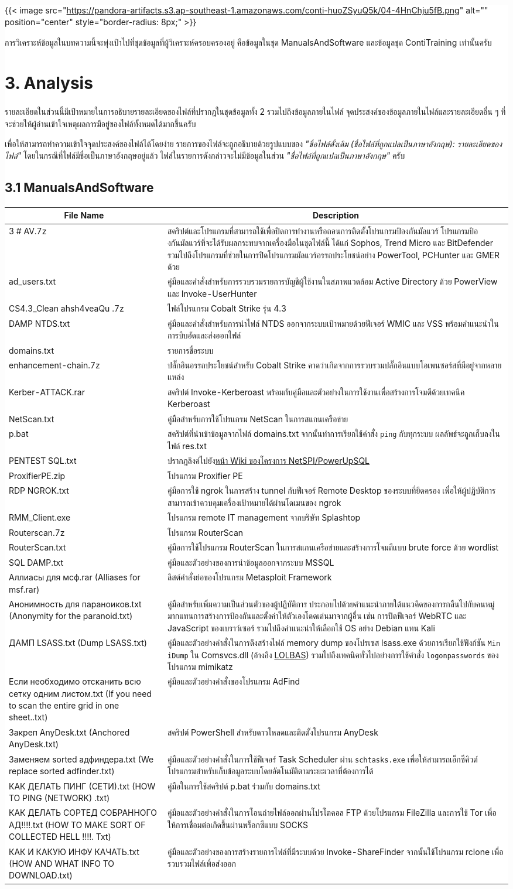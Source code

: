 {{< image src="https://pandora-artifacts.s3.ap-southeast-1.amazonaws.com/conti-huoZSyuQ5k/04-4HnChju5fB.png" alt="" position="center" style="border-radius: 8px;" >}}

การวิเคราะห์ข้อมูลในบทความนี้จะพุ่งเป้าไปที่ชุดข้อมูลที่ผู้วิเคราะห์ครอบครองอยู่ คือข้อมูลในชุด ManualsAndSoftware และข้อมูลชุด ContiTraining เท่านั้นครับ

# 3. Analysis

รายละเอียดในส่วนนี้มีเป้าหมายในการอธิบายรายละเอียดของไฟล์ที่ปรากฎในชุดข้อมูลทั้ง 2 รวมไปถึงข้อมูลภายในไฟล์ จุดประสงค์ของข้อมูลภายในไฟล์และรายละเอียดอื่น ๆ ที่จะช่วยให้ผู้อ่านเข้าใจเหตุผลการมีอยู่ของไฟล์ทั้งหมดได้มากขึ้นครับ

เพื่อให้สามารถทำความเข้าใจจุดประสงค์ของไฟล์ได้โดยง่าย รายการของไฟล์จะถูกอธิบายด้วยรูปแบบของ _"ชื่อไฟล์ดั้งเดิม (ชื่อไฟล์ที่ถูกแปลเป็นภาษาอังกฤษ): รายละเอียดของไฟล์"_ โดยในกรณีที่ไฟล์มีชื่อเป็นภาษาอังกฤษอยู่แล้ว ไฟล์ในรายการดังกล่าวจะไม่มีข้อมูลในส่วน _"ชื่อไฟล์ที่ถูกแปลเป็นภาษาอังกฤษ"_ ครับ

## 3.1 ManualsAndSoftware

| File Name | Description |
|---|---|
| 3 # AV.7z | สคริปต์และโปรแกรมที่สามารถใช้เพื่อปิดการทำงานหรือถอนการติดตั้งโปรแกรมป้องกันมัลแวร์ โปรแกรมป้องกันมัลแวร์ที่จะได้รับผลกระทบจากเครื่องมือในชุดไฟล์นี้ ได้แก่ Sophos, Trend Micro และ BitDefender รวมไปถึงโปรแกรมที่ช่วยในการปิดโปรแกรมมัลแวร์อรรถประโยชน์อย่าง PowerTool, PCHunter และ GMER ด้วย                                           |
| ad_users.txt | คู่มือและคำสั่งสำหรับการรวบรวมรายการบัญชีผู้ใช้งานในสภาพแวดล้อม Active Directory ด้วย PowerView และ Invoke-UserHunter             |
| CS4.3_Clean ahsh4veaQu .7z | ไฟล์โปรแกรม Cobalt Strike รุ่น 4.3   |
| DAMP NTDS.txt | คู่มือและคำสั่งสำหรับการนำไฟล์ NTDS ออกจากระบบเป้าหมายด้วยฟีเจอร์ WMIC และ VSS พร้อมคำแนะนำในการบีบอัดและส่งออกไฟล์                |
| domains.txt | รายการชื่อระบบ  |
| enhancement-chain.7z | ปลั๊กอินอรรถประโยชน์สำหรับ Cobalt Strike คาดว่าเกิดจากการรวบรวมปลั๊กอินแบบโอเพนซอร์สที่มีอยู่จากหลายแหล่ง                 |
| Kerber-ATTACK.rar | สคริปต์ Invoke-Kerberoast พร้อมกับคู่มือและตัวอย่างในการใช้งานเพื่อสร้างการโจมตีด้วยเทคนิค Kerberoast                |
| NetScan.txt | คู่มือสำหรับการใช้โปรแกรม NetScan ในการสแกนเครือข่าย       |
| p.bat | สคริปต์ที่นำเข้าข้อมูลจากไฟล์ domains.txt จากนั้นทำการเรียกใช้คำสั่ง `ping` กับทุกระบบ ผลลัพธ์จะถูกเก็บลงในไฟล์ res.txt                     |
| PENTEST SQL.txt | ปรากฎลิงค์ไปยัง[หน้า Wiki ของโครงการ NetSPI/PowerUpSQL](https://github.com/NetSPI/PowerUpSQL/wiki)    |
| ProxifierPE.zip | โปรแกรม Proxifier PE |
| RDP NGROK.txt | คู่มือการใช้ ngrok ในการสร้าง tunnel กับฟีเจอร์ Remote Desktop ของระบบที่ยึดครอง เพื่อให้ผู้ปฏิบัติการสามารถเข้าควบคุมเครื่องเป้าหมายได้ผ่านโดเมนของ ngrok                          |
| RMM_Client.exe | โปรแกรม remote IT management จากบริษัท Splashtop  |
| Routerscan.7z | โปรแกรม RouterScan |
| RouterScan.txt | คู่มือการใช้โปรแกรม RouterScan ในการสแกนเครือข่ายและสร้างการโจมตีแบบ brute force ด้วย wordlist         |
| SQL DAMP.txt | คู่มือและตัวอย่างของการนำข้อมูลออกจากระบบ MSSQL       |
| Аллиасы для мсф.rar (Alliases for msf.rar) | ลิสต์คำสั่งย่อของโปรแกรม Metasploit Framework     |
| Анонимность для параноиков.txt (Anonymity for the paranoid.txt) | คู่มือสำหรับเพิ่มความเป็นส่วนตัวของผู้ปฏิบัติการ ประกอบไปด้วยคำแนะนำภายใต้แนวคิดของการกลืนไปกับคนหมู่มากแทนการสร้างการป้องกันและตั้งค่าให้ตัวเองโดดเด่นมาจากผู้อื่น เช่น การปิดฟีเจอร์ WebRTC และ JavaScript ของเบราว์เซอร์ รวมไปถึงคำแนะนำให้เลือกใช้ OS อย่าง Debian แทน Kali                                             |
| ДАМП LSASS.txt (Dump LSASS.txt) | คู่มือและตัวอย่างคำสั่งในการดึงสร้างไฟล์ memory dump ของโปรเซส lsass.exe ด้วยการเรียกใช้ฟังก์ชัน `MiniDump` ใน Comsvcs.dll (อ้างอิง [LOLBAS](https://lolbas-project.github.io/lolbas/Libraries/Comsvcs/)) รวมไปถึงเทคนิคทั่วไปอย่างการใช้คำสั่ง `logonpasswords` ของโปรแกรม mimikatz                          |
| Если необходимо отсканить всю сетку одним листом.txt (If you need to scan the entire grid in one sheet..txt) | คู่มือและตัวอย่างคำสั่งของโปรแกรม AdFind       |
| Закреп AnyDesk.txt (Anchored AnyDesk.txt) | สคริปต์ PowerShell สำหรับดาวโหลดและติดตั้งโปรแกรม AnyDesk      |
| Заменяем sorted адфиндера.txt (We replace sorted adfinder.txt) | คู่มือและตัวอย่างคำสั่งในการใช้ฟีเจอร์ Task Scheduler ผ่าน `schtasks.exe` เพื่อให้สามารถเอ็กซีคิวต์โปรแกรมสำหรับเก็บข้อมูลระบบโดยอัตโนมัติตามระยะเวลาที่ต้องการได้                             |
| КАК ДЕЛАТЬ ПИНГ (СЕТИ).txt (HOW TO PING (NETWORK) .txt) | คู่มือในการใช้สคริปต์ p.bat ร่วมกับ domains.txt        |
| КАК ДЕЛАТЬ СОРТЕД СОБРАННОГО АД!!!!.txt (HOW TO MAKE SORT OF COLLECTED HELL !!!!. Txt) | คู่มือและตัวอย่างคำสั่งในการโอนถ่ายไฟล์ออกผ่านโปรโตคอล FTP ด้วยโปรแกรม FileZilla และการใช้ Tor เพื่อให้การเชื่อมต่อเกิดขึ้นผ่านพร็อกซีแบบ SOCKS                        |
| КАК И КАКУЮ ИНФУ КАЧАТЬ.txt (HOW AND WHAT INFO TO DOWNLOAD.txt) | คู่มือและตัวอย่างของการสร้างรายการไฟล์ที่มีระบบด้วย Invoke-ShareFinder จากนั้นใช้โปรแกรม rclone เพื่อรวบรวมไฟล์เพื่อส่งออก                    |